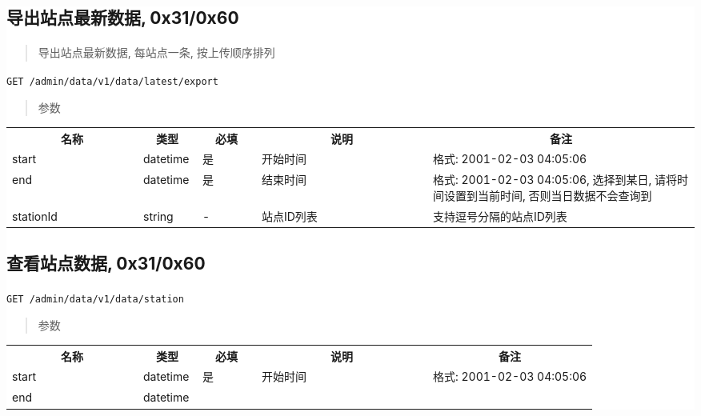 
## 导出站点最新数据, 0x31/0x60
> 导出站点最新数据, 每站点一条, 按上传顺序排列

```
GET /admin/data/v1/data/latest/export
```

> 参数
<table>
    <tr>
        <th style="width:150px;">名称</th>
        <th style="width:60px;">类型</th>
        <th style="width:60px;">必填</th>
        <th style="width:200px;">说明</th>
        <th>备注</th>
    </tr>
    <tr>
        <td>start</td>
        <td>datetime</td>
        <td>是</td>
        <td>开始时间</td>
        <td>格式: 2001-02-03 04:05:06</td>
    </tr>
    <tr>
        <td>end</td>
        <td>datetime</td>
        <td>是</td>
        <td>结束时间</td>
        <td>格式: 2001-02-03 04:05:06, 选择到某日, 请将时间设置到当前时间, 否则当日数据不会查询到</td>
    </tr>
    <tr>
        <td>stationId</td>
        <td>string</td>
        <td>-</td>
        <td>站点ID列表</td>
        <td>支持逗号分隔的站点ID列表</td>
    </tr>
</table>

## 查看站点数据, 0x31/0x60

```
GET /admin/data/v1/data/station
```

> 参数
<table>
    <tr>
        <th style="width:150px;">名称</th>
        <th style="width:60px;">类型</th>
        <th style="width:60px;">必填</th>
        <th style="width:200px;">说明</th>
        <th>备注</th>
    </tr>
    <tr>
        <td>start</td>
        <td>datetime</td>
        <td>是</td>
        <td>开始时间</td>
        <td>格式: 2001-02-03 04:05:06</td>
    </tr>
    <tr>
        <td>end</td>
        <td>datetime</td>